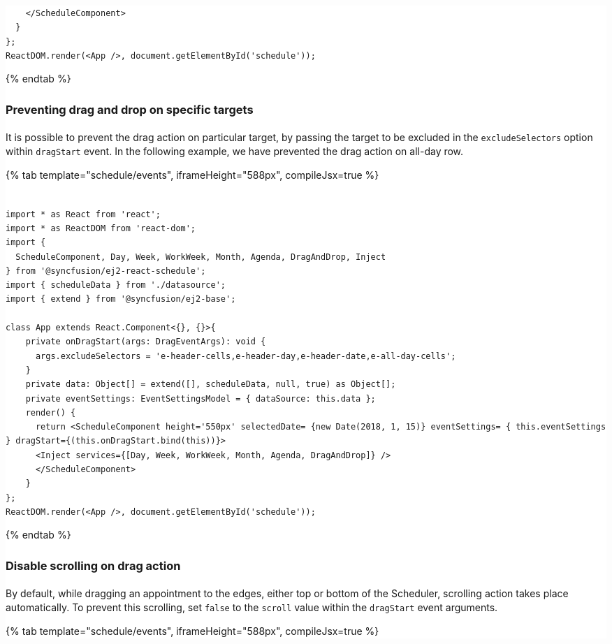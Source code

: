 ```tsx
    </ScheduleComponent>
  }
};
ReactDOM.render(<App />, document.getElementById('schedule'));

```

{% endtab %}

### Preventing drag and drop on specific targets

It is possible to prevent the drag action on particular target, by passing the target to be excluded in the `excludeSelectors` option within `dragStart` event. In the following example, we have prevented the drag action on all-day row.

{% tab template="schedule/events", iframeHeight="588px", compileJsx=true %}

```tsx

import * as React from 'react';
import * as ReactDOM from 'react-dom';
import {
  ScheduleComponent, Day, Week, WorkWeek, Month, Agenda, DragAndDrop, Inject
} from '@syncfusion/ej2-react-schedule';
import { scheduleData } from './datasource';
import { extend } from '@syncfusion/ej2-base';

class App extends React.Component<{}, {}>{
    private onDragStart(args: DragEventArgs): void {
      args.excludeSelectors = 'e-header-cells,e-header-day,e-header-date,e-all-day-cells';
    }
    private data: Object[] = extend([], scheduleData, null, true) as Object[];
    private eventSettings: EventSettingsModel = { dataSource: this.data };
    render() {
      return <ScheduleComponent height='550px' selectedDate= {new Date(2018, 1, 15)} eventSettings= { this.eventSettings } dragStart={(this.onDragStart.bind(this))}>
      <Inject services={[Day, Week, WorkWeek, Month, Agenda, DragAndDrop]} />
      </ScheduleComponent>
    }
};
ReactDOM.render(<App />, document.getElementById('schedule'));

```

{% endtab %}

### Disable scrolling on drag action

By default, while dragging an appointment to the edges, either top or bottom of the Scheduler, scrolling action takes place automatically. To prevent this scrolling, set `false` to the `scroll` value within the `dragStart` event arguments.

{% tab template="schedule/events", iframeHeight="588px", compileJsx=true %}
